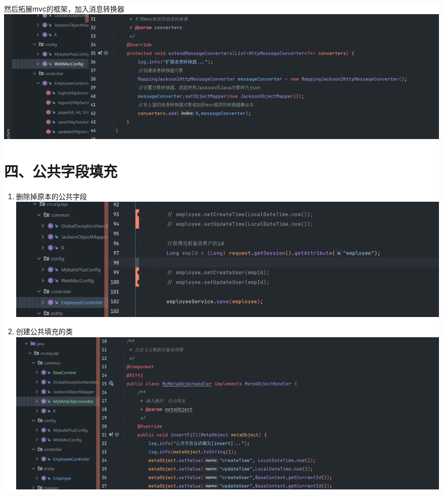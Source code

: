 然后拓展mvc的框架，加入消息转换器 
![reggie](./img/7.png)



# 四、公共字段填充

1. 删除掉原本的公共字段
![reggie](./img/8.png)

2. 创建公共填充的类
![reggie](./img/9.png)
